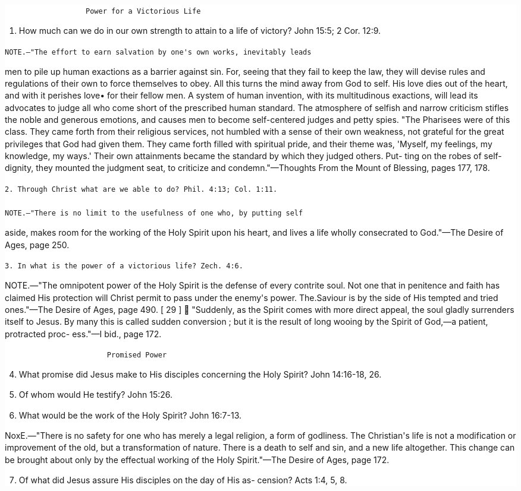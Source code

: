                        Power for a Victorious Life
   1. How much can we do in our own strength to attain to a life
of victory? John 15:5; 2 Cor. 12:9.

    NOTE.—"The effort to earn salvation by one's own works, inevitably leads
men to pile up human exactions as a barrier against sin. For, seeing that they
fail to keep the law, they will devise rules and regulations of their own to
force themselves to obey. All this turns the mind away from God to self.
His love dies out of the heart, and with it perishes love• for their fellow men.
A system of human invention, with its multitudinous exactions, will lead its
advocates to judge all who come short of the prescribed human standard.
The atmosphere of selfish and narrow criticism stifles the noble and generous
emotions, and causes men to become self-centered judges and petty spies.
    "The Pharisees were of this class. They came forth from their religious
services, not humbled with a sense of their own weakness, not grateful for the
great privileges that God had given them. They came forth filled with spiritual
pride, and their theme was, 'Myself, my feelings, my knowledge, my ways.'
Their own attainments became the standard by which they judged others. Put-
ting on the robes of self-dignity, they mounted the judgment seat, to criticize
and condemn."—Thoughts From the Mount of Blessing, pages 177, 178.

    2. Through Christ what are we able to do? Phil. 4:13; Col. 1:11.

    NOTE.—"There is no limit to the usefulness of one who, by putting self
aside, makes room for the working of the Holy Spirit upon his heart, and lives
a life wholly consecrated to God."—The Desire of Ages, page 250.

    3. In what is the power of a victorious life? Zech. 4:6.

   NOTE.—"The omnipotent power of the Holy Spirit is the defense of every
contrite soul. Not one that in penitence and faith has claimed His protection
will Christ permit to pass under the enemy's power. The.Saviour is by the
side of His tempted and tried ones."—The Desire of Ages, page 490.
                                     [ 29 ]
    "Suddenly, as the Spirit comes with more direct appeal, the soul gladly
surrenders itself to Jesus. By many this is called sudden conversion ; but it
is the result of long wooing by the Spirit of God,—a patient, protracted proc-
ess."—I bid., page 172.

                            Promised Power
  4. What promise did Jesus make to His disciples concerning the
Holy Spirit? John 14:16-18, 26.

   5. Of whom would He testify? John 15:26.

   6. What would be the work of the Holy Spirit? John 16:7-13.

   NoxE.—"There is no safety for one who has merely a legal religion, a form
of godliness. The Christian's life is not a modification or improvement of the
old, but a transformation of nature. There is a death to self and sin, and a
new life altogether. This change can be brought about only by the effectual
working of the Holy Spirit."—The Desire of Ages, page 172.

   7. Of what did Jesus assure His disciples on the day of His as-
cension? Acts 1:4, 5, 8.
